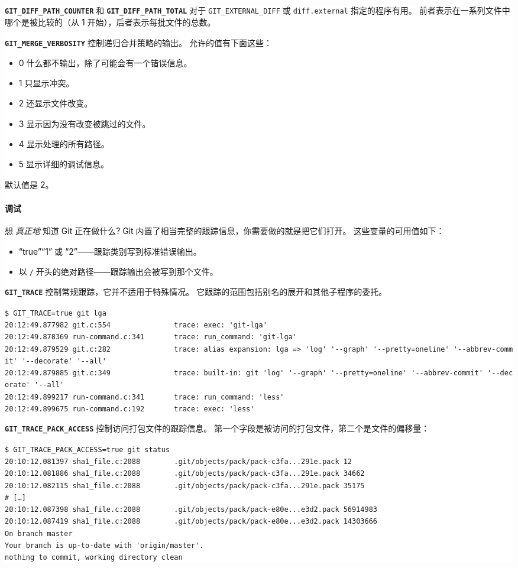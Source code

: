 **`GIT_DIFF_PATH_COUNTER`** 和 **`GIT_DIFF_PATH_TOTAL`** 对于
`GIT_EXTERNAL_DIFF` 或 `diff.external` 指定的程序有用。
前者表示在一系列文件中哪个是被比较的（从 1
开始），后者表示每批文件的总数。

**`GIT_MERGE_VERBOSITY`** 控制递归合并策略的输出。 允许的值有下面这些：

- 0 什么都不输出，除了可能会有一个错误信息。

- 1 只显示冲突。

- 2 还显示文件改变。

- 3 显示因为没有改变被跳过的文件。

- 4 显示处理的所有路径。

- 5 显示详细的调试信息。

默认值是 2。

#### 调试

想 *真正地* 知道 Git 正在做什么? Git
内置了相当完整的跟踪信息，你需要做的就是把它们打开。
这些变量的可用值如下：

- “true”“1” 或 “2”——跟踪类别写到标准错误输出。

- 以 `/` 开头的绝对路径——跟踪输出会被写到那个文件。

**`GIT_TRACE`** 控制常规跟踪，它并不适用于特殊情况。
它跟踪的范围包括别名的展开和其他子程序的委托。

```shell
$ GIT_TRACE=true git lga
20:12:49.877982 git.c:554               trace: exec: 'git-lga'
20:12:49.878369 run-command.c:341       trace: run_command: 'git-lga'
20:12:49.879529 git.c:282               trace: alias expansion: lga => 'log' '--graph' '--pretty=oneline' '--abbrev-commit' '--decorate' '--all'
20:12:49.879885 git.c:349               trace: built-in: git 'log' '--graph' '--pretty=oneline' '--abbrev-commit' '--decorate' '--all'
20:12:49.899217 run-command.c:341       trace: run_command: 'less'
20:12:49.899675 run-command.c:192       trace: exec: 'less'
```

**`GIT_TRACE_PACK_ACCESS`** 控制访问打包文件的跟踪信息。
第一个字段是被访问的打包文件，第二个是文件的偏移量：

```shell
$ GIT_TRACE_PACK_ACCESS=true git status
20:10:12.081397 sha1_file.c:2088        .git/objects/pack/pack-c3fa...291e.pack 12
20:10:12.081886 sha1_file.c:2088        .git/objects/pack/pack-c3fa...291e.pack 34662
20:10:12.082115 sha1_file.c:2088        .git/objects/pack/pack-c3fa...291e.pack 35175
# […]
20:10:12.087398 sha1_file.c:2088        .git/objects/pack/pack-e80e...e3d2.pack 56914983
20:10:12.087419 sha1_file.c:2088        .git/objects/pack/pack-e80e...e3d2.pack 14303666
On branch master
Your branch is up-to-date with 'origin/master'.
nothing to commit, working directory clean
```
